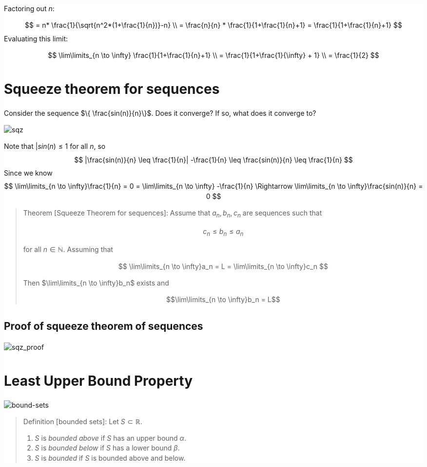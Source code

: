Factoring out $n$:

$$
= n* \frac{1}{\sqrt{n^2*(1+\frac{1}{n})}-n} \\
= \frac{n}{n} * \frac{1}{1+\frac{1}{n}+1} = \frac{1}{1+\frac{1}{n}+1}
$$
Evaluating this limit:

$$
\lim\limits_{n \to \infty} \frac{1}{1+\frac{1}{n}+1} \\
= \frac{1}{1+\frac{1}{\infty} + 1} \\
= \frac{1}{2}
$$

# Squeeze theorem for sequences
Consider the sequence $\{ \frac{sin(n)}{n}\}$. Does it converge? If so, what does it converge to?

![sqz](images/squeeze-graph.png)

Note that $|sin(n) \leq 1$ for all $n$, so 
$$ 
|\frac{sin(n)}{n} \leq \frac{1}{n}|
-\frac{1}{n} \leq \frac{sin(n)}{n} \leq \frac{1}{n}
$$
Since we know
$$
\lim\limits_{n \to \infty}\frac{1}{n} = 0 = \lim\limits_{n \to \infty} -\frac{1}{n} \Rightarrow \lim\limits_{n \to \infty}\frac{sin(n)}{n} = 0
$$
> Theorem [Squeeze Theorem for sequences]:
> Assume that $a_n, b_n, c_n$ are sequences such that
> 
> $$ c_n \leq b_n \leq a_n $$
>
> for all $n \in \mathbb{N}$. Assuming that
>
> $$ \lim\limits_{n \to \infty}a_n = L = \lim\limits_{n \to \infty}c_n $$
>
> Then $\lim\limits_{n \to \infty}b_n$ exists and
>
> $$\lim\limits_{n \to \infty}b_n = L$$

## Proof of squeeze theorem of sequences
![sqz_proof](images/squeeze-proof.png)


# Least Upper Bound Property
![bound-sets](images/bounded-sets.png)
> Definition [bounded sets]:
> Let $S \subset \mathbb{R}$.
> 1. $S$ is *bounded above* if $S$ has an upper bound $\alpha$.
> 2. $S$ is *bounded below* if $S$ has a lower bound $\beta$.
> 3. $S$ is *bounded* if $S$ is bounded above and below.
